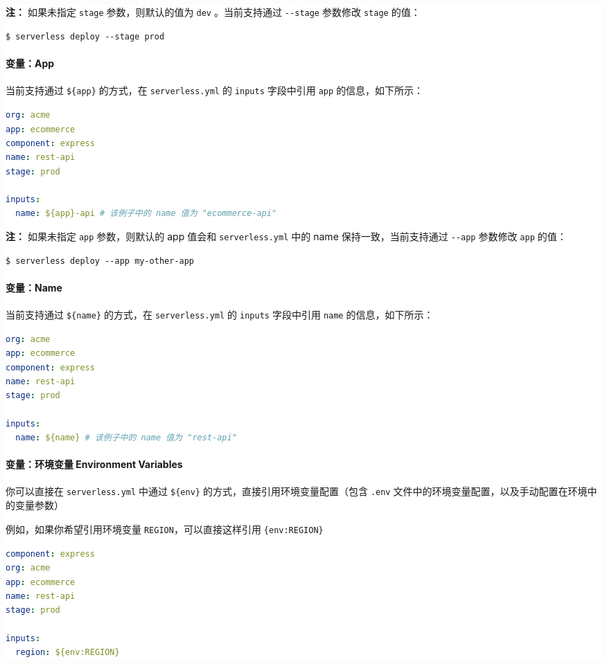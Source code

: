 **注：** 如果未指定 `stage` 参数，则默认的值为 `dev` 。当前支持通过 `--stage` 参数修改 `stage` 的值：

```
$ serverless deploy --stage prod
```

#### 变量：App

当前支持通过 `${app}` 的方式，在 `serverless.yml` 的 `inputs` 字段中引用 `app` 的信息，如下所示：

```yml
org: acme
app: ecommerce
component: express
name: rest-api
stage: prod

inputs:
  name: ${app}-api # 该例子中的 name 值为 "ecommerce-api"
```

**注：** 如果未指定 `app` 参数，则默认的 app 值会和 `serverless.yml` 中的 name 保持一致，当前支持通过 `--app` 参数修改 `app` 的值：

```
$ serverless deploy --app my-other-app
```

#### 变量：Name

当前支持通过 `${name}` 的方式，在 `serverless.yml` 的 `inputs` 字段中引用 `name` 的信息，如下所示：

```yml
org: acme
app: ecommerce
component: express
name: rest-api
stage: prod

inputs:
  name: ${name} # 该例子中的 name 值为 "rest-api"
```

#### 变量：环境变量 Environment Variables

你可以直接在 `serverless.yml` 中通过 `${env}` 的方式，直接引用环境变量配置（包含 `.env` 文件中的环境变量配置，以及手动配置在环境中的变量参数）

例如，如果你希望引用环境变量 `REGION`，可以直接这样引用 `{env:REGION}`

```yml
component: express
org: acme
app: ecommerce
name: rest-api
stage: prod

inputs:
  region: ${env:REGION}
```
